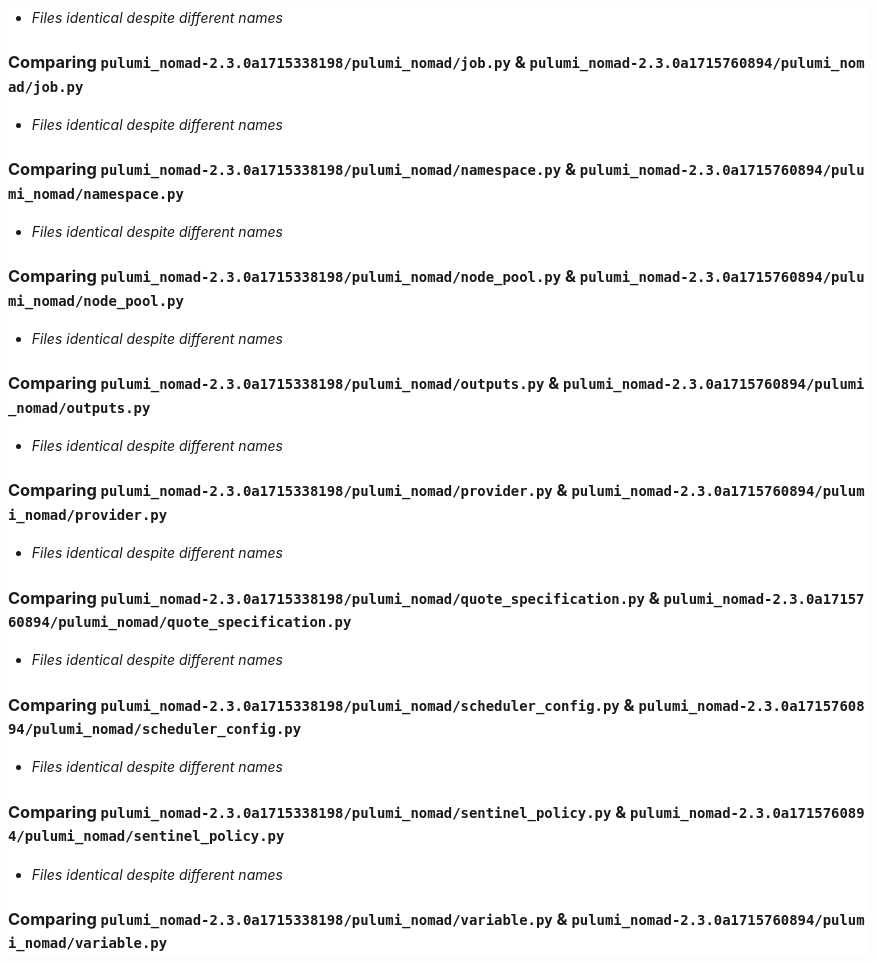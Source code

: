  * *Files identical despite different names*

### Comparing `pulumi_nomad-2.3.0a1715338198/pulumi_nomad/job.py` & `pulumi_nomad-2.3.0a1715760894/pulumi_nomad/job.py`

 * *Files identical despite different names*

### Comparing `pulumi_nomad-2.3.0a1715338198/pulumi_nomad/namespace.py` & `pulumi_nomad-2.3.0a1715760894/pulumi_nomad/namespace.py`

 * *Files identical despite different names*

### Comparing `pulumi_nomad-2.3.0a1715338198/pulumi_nomad/node_pool.py` & `pulumi_nomad-2.3.0a1715760894/pulumi_nomad/node_pool.py`

 * *Files identical despite different names*

### Comparing `pulumi_nomad-2.3.0a1715338198/pulumi_nomad/outputs.py` & `pulumi_nomad-2.3.0a1715760894/pulumi_nomad/outputs.py`

 * *Files identical despite different names*

### Comparing `pulumi_nomad-2.3.0a1715338198/pulumi_nomad/provider.py` & `pulumi_nomad-2.3.0a1715760894/pulumi_nomad/provider.py`

 * *Files identical despite different names*

### Comparing `pulumi_nomad-2.3.0a1715338198/pulumi_nomad/quote_specification.py` & `pulumi_nomad-2.3.0a1715760894/pulumi_nomad/quote_specification.py`

 * *Files identical despite different names*

### Comparing `pulumi_nomad-2.3.0a1715338198/pulumi_nomad/scheduler_config.py` & `pulumi_nomad-2.3.0a1715760894/pulumi_nomad/scheduler_config.py`

 * *Files identical despite different names*

### Comparing `pulumi_nomad-2.3.0a1715338198/pulumi_nomad/sentinel_policy.py` & `pulumi_nomad-2.3.0a1715760894/pulumi_nomad/sentinel_policy.py`

 * *Files identical despite different names*

### Comparing `pulumi_nomad-2.3.0a1715338198/pulumi_nomad/variable.py` & `pulumi_nomad-2.3.0a1715760894/pulumi_nomad/variable.py`
